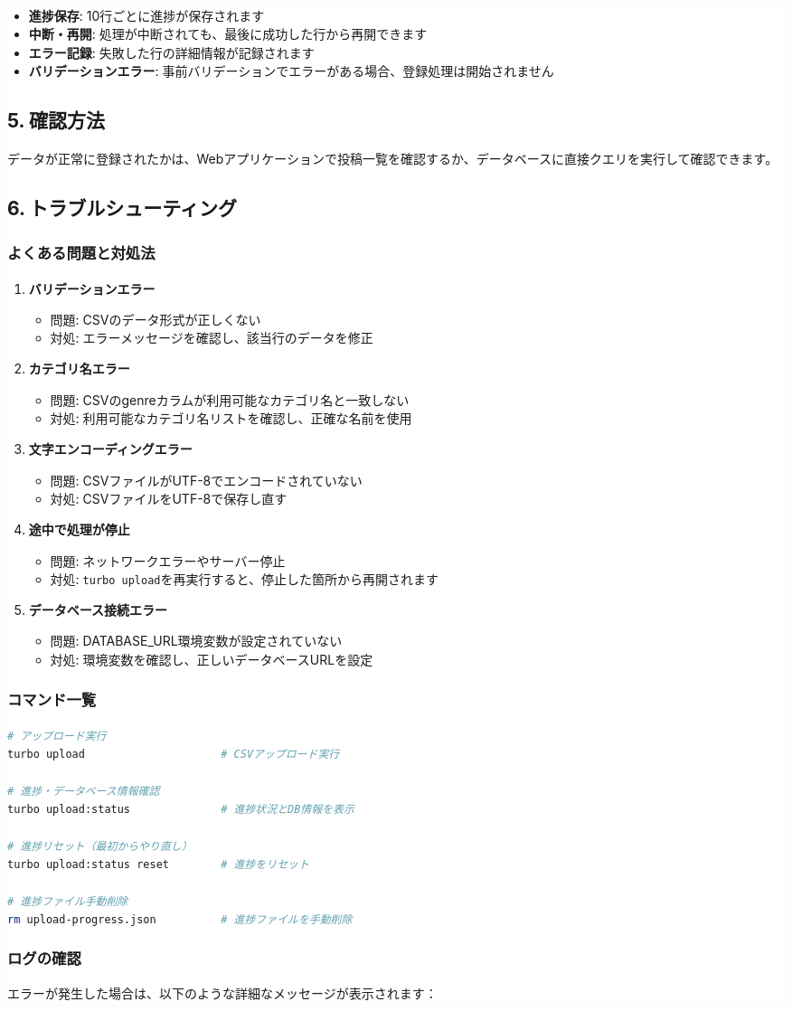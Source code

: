 - **進捗保存**: 10行ごとに進捗が保存されます
- **中断・再開**: 処理が中断されても、最後に成功した行から再開できます
- **エラー記録**: 失敗した行の詳細情報が記録されます
- **バリデーションエラー**: 事前バリデーションでエラーがある場合、登録処理は開始されません

## 5. 確認方法

データが正常に登録されたかは、Webアプリケーションで投稿一覧を確認するか、データベースに直接クエリを実行して確認できます。

## 6. トラブルシューティング

### よくある問題と対処法

1. **バリデーションエラー**
   - 問題: CSVのデータ形式が正しくない
   - 対処: エラーメッセージを確認し、該当行のデータを修正

2. **カテゴリ名エラー**
   - 問題: CSVのgenreカラムが利用可能なカテゴリ名と一致しない
   - 対処: 利用可能なカテゴリ名リストを確認し、正確な名前を使用

3. **文字エンコーディングエラー**
   - 問題: CSVファイルがUTF-8でエンコードされていない
   - 対処: CSVファイルをUTF-8で保存し直す

4. **途中で処理が停止**
   - 問題: ネットワークエラーやサーバー停止
   - 対処: `turbo upload`を再実行すると、停止した箇所から再開されます

5. **データベース接続エラー**
   - 問題: DATABASE_URL環境変数が設定されていない
   - 対処: 環境変数を確認し、正しいデータベースURLを設定

### コマンド一覧

```bash
# アップロード実行
turbo upload                     # CSVアップロード実行

# 進捗・データベース情報確認
turbo upload:status              # 進捗状況とDB情報を表示

# 進捗リセット（最初からやり直し）
turbo upload:status reset        # 進捗をリセット

# 進捗ファイル手動削除
rm upload-progress.json          # 進捗ファイルを手動削除
```

### ログの確認

エラーが発生した場合は、以下のような詳細なメッセージが表示されます：
